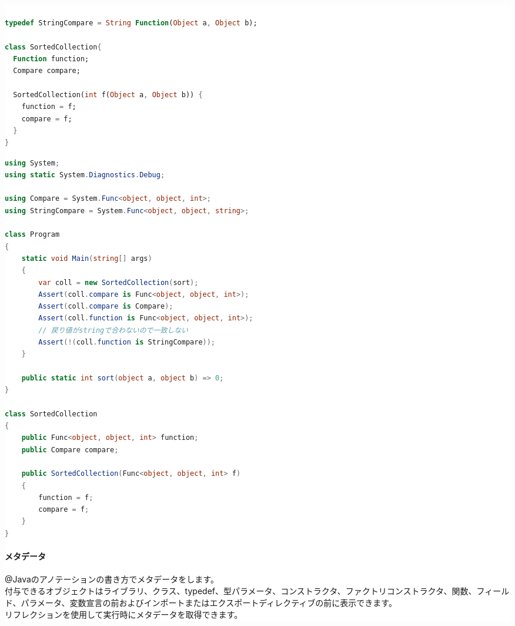 ```dart

typedef StringCompare = String Function(Object a, Object b);

class SortedCollection{
  Function function;
  Compare compare;

  SortedCollection(int f(Object a, Object b)) {
    function = f;
    compare = f;
  }
}
```

```cs
using System;
using static System.Diagnostics.Debug;

using Compare = System.Func<object, object, int>;
using StringCompare = System.Func<object, object, string>;

class Program
{
    static void Main(string[] args)
    {
        var coll = new SortedCollection(sort);
        Assert(coll.compare is Func<object, object, int>);
        Assert(coll.compare is Compare);
        Assert(coll.function is Func<object, object, int>);
        // 戻り値がstringで合わないので一致しない
        Assert(!(coll.function is StringCompare));
    }

    public static int sort(object a, object b) => 0;
}

class SortedCollection
{
    public Func<object, object, int> function;
    public Compare compare;

    public SortedCollection(Func<object, object, int> f)
    {
        function = f;
        compare = f;
    }
}
```

#### メタデータ

@Javaのアノテーションの書き方でメタデータをします。  
付与できるオブジェクトはライブラリ、クラス、typedef、型パラメータ、コンストラクタ、ファクトリコンストラクタ、関数、フィールド、パラメータ、変数宣言の前およびインポートまたはエクスポートディレクティブの前に表示できます。  
リフレクションを使用して実行時にメタデータを取得できます。
